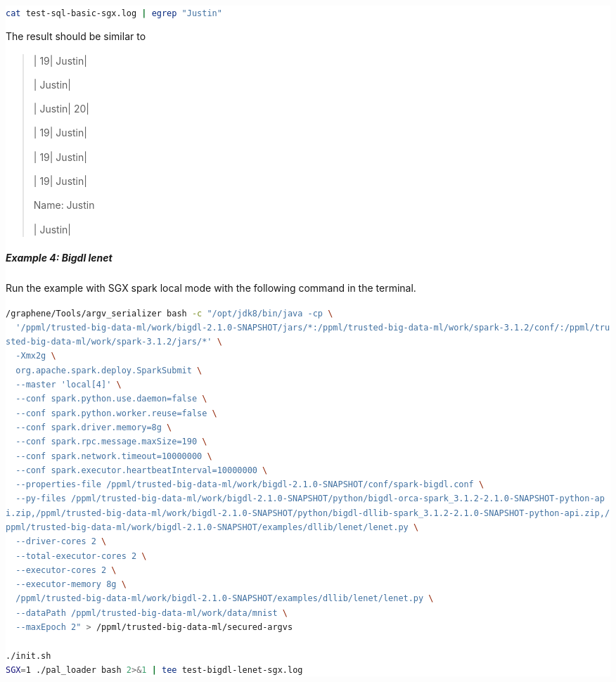 ```bash
cat test-sql-basic-sgx.log | egrep "Justin"
```

The result should be similar to

> | 19|  Justin|
>
> |  Justin|
>
> |  Justin|       20|
>
> | 19|  Justin|
>
> | 19|  Justin|
>
> | 19|  Justin|
>
> Name: Justin
>
> |  Justin|

##### Example 4: Bigdl lenet

Run the example with SGX spark local mode with the following command in the terminal. 

```bash
/graphene/Tools/argv_serializer bash -c "/opt/jdk8/bin/java -cp \
  '/ppml/trusted-big-data-ml/work/bigdl-2.1.0-SNAPSHOT/jars/*:/ppml/trusted-big-data-ml/work/spark-3.1.2/conf/:/ppml/trusted-big-data-ml/work/spark-3.1.2/jars/*' \
  -Xmx2g \
  org.apache.spark.deploy.SparkSubmit \
  --master 'local[4]' \
  --conf spark.python.use.daemon=false \
  --conf spark.python.worker.reuse=false \
  --conf spark.driver.memory=8g \
  --conf spark.rpc.message.maxSize=190 \
  --conf spark.network.timeout=10000000 \
  --conf spark.executor.heartbeatInterval=10000000 \
  --properties-file /ppml/trusted-big-data-ml/work/bigdl-2.1.0-SNAPSHOT/conf/spark-bigdl.conf \
  --py-files /ppml/trusted-big-data-ml/work/bigdl-2.1.0-SNAPSHOT/python/bigdl-orca-spark_3.1.2-2.1.0-SNAPSHOT-python-api.zip,/ppml/trusted-big-data-ml/work/bigdl-2.1.0-SNAPSHOT/python/bigdl-dllib-spark_3.1.2-2.1.0-SNAPSHOT-python-api.zip,/ppml/trusted-big-data-ml/work/bigdl-2.1.0-SNAPSHOT/examples/dllib/lenet/lenet.py \
  --driver-cores 2 \
  --total-executor-cores 2 \
  --executor-cores 2 \
  --executor-memory 8g \
  /ppml/trusted-big-data-ml/work/bigdl-2.1.0-SNAPSHOT/examples/dllib/lenet/lenet.py \
  --dataPath /ppml/trusted-big-data-ml/work/data/mnist \
  --maxEpoch 2" > /ppml/trusted-big-data-ml/secured-argvs
  
./init.sh
SGX=1 ./pal_loader bash 2>&1 | tee test-bigdl-lenet-sgx.log
```


[helmGuide]: https://github.com/intel-analytics/BigDL/blob/main/ppml/trusted-big-data-ml/python/docker-graphene/kubernetes/README.md
[standalone]: https://github.com/intel-analytics/BigDL/blob/main/ppml/trusted-big-data-ml/python/docker-graphene/standalone/README.md